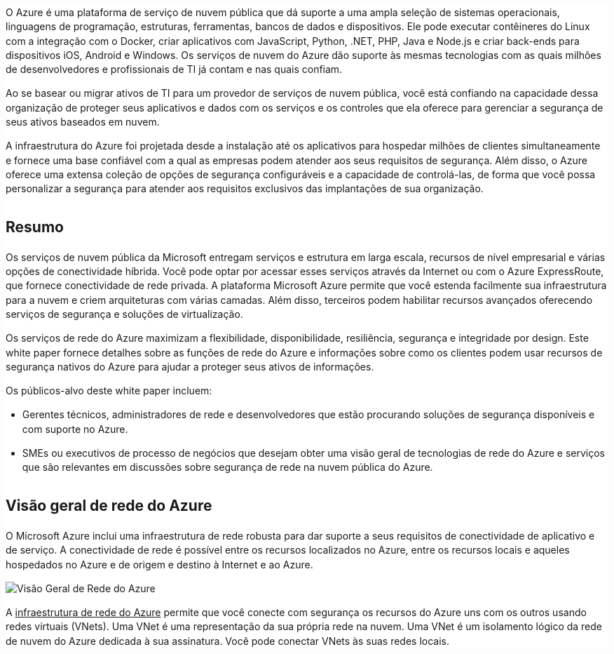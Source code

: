 O Azure é uma plataforma de serviço de nuvem pública que dá suporte a uma ampla seleção de sistemas operacionais, linguagens de programação, estruturas, ferramentas, bancos de dados e dispositivos.  Ele pode executar contêineres do Linux com a integração com o Docker, criar aplicativos com JavaScript, Python, .NET, PHP, Java e Node.js e criar back-ends para dispositivos iOS, Android e Windows. Os serviços de nuvem do Azure dão suporte às mesmas tecnologias com as quais milhões de desenvolvedores e profissionais de TI já contam e nas quais confiam.

Ao se basear ou migrar ativos de TI para um provedor de serviços de nuvem pública, você está confiando na capacidade dessa organização de proteger seus aplicativos e dados com os serviços e os controles que ela oferece para gerenciar a segurança de seus ativos baseados em nuvem.

A infraestrutura do Azure foi projetada desde a instalação até os aplicativos para hospedar milhões de clientes simultaneamente e fornece uma base confiável com a qual as empresas podem atender aos seus requisitos de segurança. Além disso, o Azure oferece uma extensa coleção de opções de segurança configuráveis e a capacidade de controlá-las, de forma que você possa personalizar a segurança para atender aos requisitos exclusivos das implantações de sua organização.

## <a name="abstract"></a>Resumo

Os serviços de nuvem pública da Microsoft entregam serviços e estrutura em larga escala, recursos de nível empresarial e várias opções de conectividade híbrida. Você pode optar por acessar esses serviços através da Internet ou com o Azure ExpressRoute, que fornece conectividade de rede privada. A plataforma Microsoft Azure permite que você estenda facilmente sua infraestrutura para a nuvem e criem arquiteturas com várias camadas. Além disso, terceiros podem habilitar recursos avançados oferecendo serviços de segurança e soluções de virtualização.

Os serviços de rede do Azure maximizam a flexibilidade, disponibilidade, resiliência, segurança e integridade por design. Este white paper fornece detalhes sobre as funções de rede do Azure e informações sobre como os clientes podem usar recursos de segurança nativos do Azure para ajudar a proteger seus ativos de informações.

Os públicos-alvo deste white paper incluem:

- Gerentes técnicos, administradores de rede e desenvolvedores que estão procurando soluções de segurança disponíveis e com suporte no Azure.

-   SMEs ou executivos de processo de negócios que desejam obter uma visão geral de tecnologias de rede do Azure e serviços que são relevantes em discussões sobre segurança de rede na nuvem pública do Azure.

## <a name="azure-networking-big-picture"></a>Visão geral de rede do Azure
O Microsoft Azure inclui uma infraestrutura de rede robusta para dar suporte a seus requisitos de conectividade de aplicativo e de serviço. A conectividade de rede é possível entre os recursos localizados no Azure, entre os recursos locais e aqueles hospedados no Azure e de origem e destino à Internet e ao Azure.

![Visão Geral de Rede do Azure](media/azure-network-security/azure-network-security-fig-1.png)

A [infraestrutura de rede do Azure](https://docs.microsoft.com/azure/virtual-machines/windows/infrastructure-networking-guidelines) permite que você conecte com segurança os recursos do Azure uns com os outros usando redes virtuais (VNets). Uma VNet é uma representação da sua própria rede na nuvem. Uma VNet é um isolamento lógico da rede de nuvem do Azure dedicada à sua assinatura. Você pode conectar VNets às suas redes locais.

